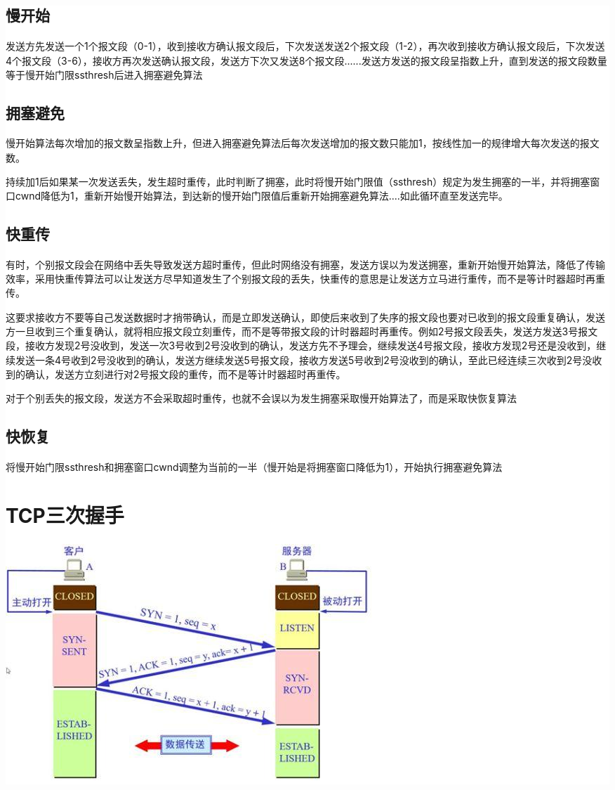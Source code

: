 ## 慢开始

​		发送方先发送一个1个报文段（0-1），收到接收方确认报文段后，下次发送发送2个报文段（1-2），再次收到接收方确认报文段后，下次发送4个报文段（3-6），接收方再次发送确认报文段，发送方下次又发送8个报文段......发送方发送的报文段呈指数上升，直到发送的报文段数量等于慢开始门限ssthresh后进入拥塞避免算法



## 拥塞避免

​		慢开始算法每次增加的报文数呈指数上升，但进入拥塞避免算法后每次发送增加的报文数只能加1，按线性加一的规律增大每次发送的报文数。

​		持续加1后如果某一次发送丢失，发生超时重传，此时判断了拥塞，此时将慢开始门限值（ssthresh）规定为发生拥塞的一半，并将拥塞窗口cwnd降低为1，重新开始慢开始算法，到达新的慢开始门限值后重新开始拥塞避免算法....如此循环直至发送完毕。



## 快重传

​		有时，个别报文段会在网络中丢失导致发送方超时重传，但此时网络没有拥塞，发送方误以为发送拥塞，重新开始慢开始算法，降低了传输效率，采用快重传算法可以让发送方尽早知道发生了个别报文段的丢失，快重传的意思是让发送方立马进行重传，而不是等计时器超时再重传。

​		这要求接收方不要等自己发送数据时才捎带确认，而是立即发送确认，即使后来收到了失序的报文段也要对已收到的报文段重复确认，发送方一旦收到三个重复确认，就将相应报文段立刻重传，而不是等带报文段的计时器超时再重传。例如2号报文段丢失，发送方发送3号报文段，接收方发现2号没收到，发送一次3号收到2号没收到的确认，发送方先不予理会，继续发送4号报文段，接收方发现2号还是没收到，继续发送一条4号收到2号没收到的确认，发送方继续发送5号报文段，接收方发送5号收到2号没收到的确认，至此已经连续三次收到2号没收到的确认，发送方立刻进行对2号报文段的重传，而不是等计时器超时再重传。

​		对于个别丢失的报文段，发送方不会采取超时重传，也就不会误以为发生拥塞采取慢开始算法了，而是采取快恢复算法



## 快恢复

将慢开始门限ssthresh和拥塞窗口cwnd调整为当前的一半（慢开始是将拥塞窗口降低为1），开始执行拥塞避免算法







# TCP三次握手

![tcp](.\assets\tcp.jpg)
